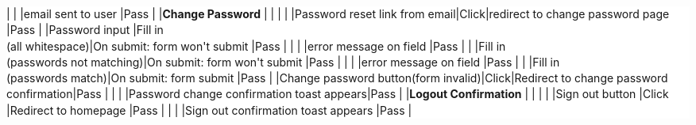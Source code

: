 |                           |        |email sent to user                      |Pass  |
|**Change Password**        |        |                                        |      |
|Password reset link from email|Click|redirect to change password page        |Pass  |
|Password input     |Fill in<br>(all whitespace)|On submit: form won't submit |Pass  |
|                           |        |error message on field                  |Pass  |
|           |Fill in<br>(passwords not matching)|On submit: form won't submit |Pass  |
|                           |        |error message on field                  |Pass  |
|                        |Fill in<br>(passwords match)|On submit: form submit |Pass  |
|Change password button(form invalid)|Click|Redirect to change password confirmation|Pass  |
|                           |      |Password change confirmation toast appears|Pass  |
|**Logout Confirmation**    |        |                                        |      |
|Sign out button            |Click   |Redirect to homepage                    |Pass  |
|                           |        |Sign out confirmation toast appears     |Pass  |